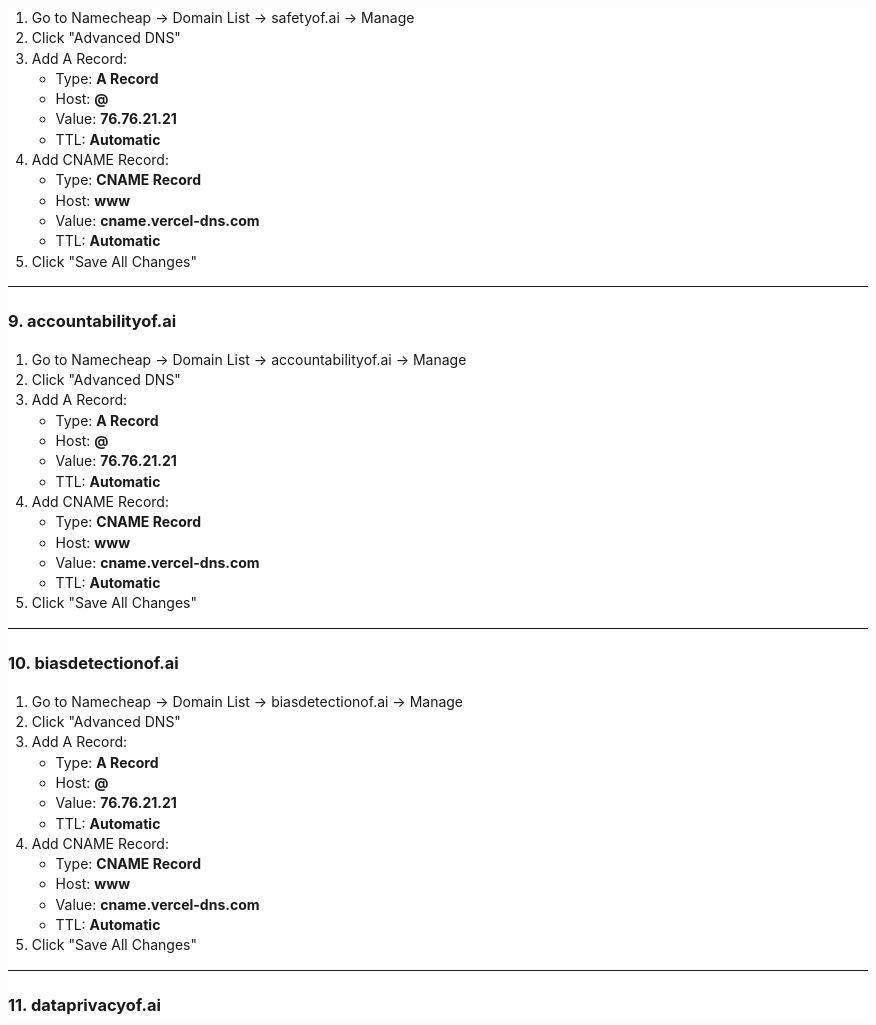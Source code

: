 1. Go to Namecheap → Domain List → safetyof.ai → Manage
2. Click "Advanced DNS"
3. Add A Record:
   - Type: **A Record**
   - Host: **@**
   - Value: **76.76.21.21**
   - TTL: **Automatic**
4. Add CNAME Record:
   - Type: **CNAME Record**
   - Host: **www**
   - Value: **cname.vercel-dns.com**
   - TTL: **Automatic**
5. Click "Save All Changes"

---

### 9. accountabilityof.ai

1. Go to Namecheap → Domain List → accountabilityof.ai → Manage
2. Click "Advanced DNS"
3. Add A Record:
   - Type: **A Record**
   - Host: **@**
   - Value: **76.76.21.21**
   - TTL: **Automatic**
4. Add CNAME Record:
   - Type: **CNAME Record**
   - Host: **www**
   - Value: **cname.vercel-dns.com**
   - TTL: **Automatic**
5. Click "Save All Changes"

---

### 10. biasdetectionof.ai

1. Go to Namecheap → Domain List → biasdetectionof.ai → Manage
2. Click "Advanced DNS"
3. Add A Record:
   - Type: **A Record**
   - Host: **@**
   - Value: **76.76.21.21**
   - TTL: **Automatic**
4. Add CNAME Record:
   - Type: **CNAME Record**
   - Host: **www**
   - Value: **cname.vercel-dns.com**
   - TTL: **Automatic**
5. Click "Save All Changes"

---

### 11. dataprivacyof.ai
